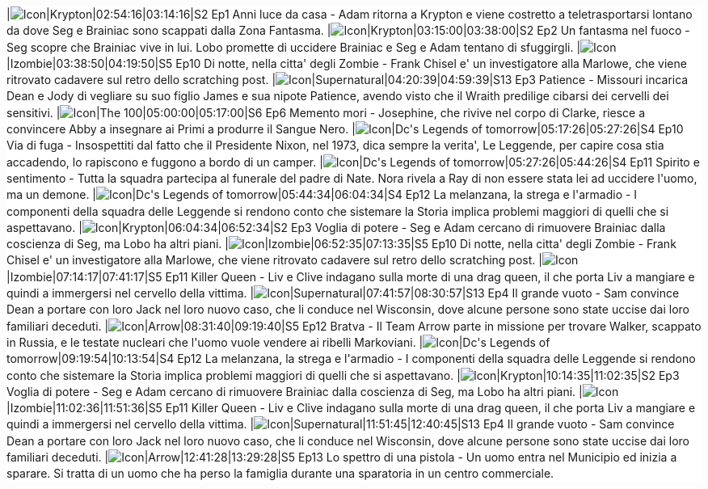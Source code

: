 |![Icon](https://guidatv.sky.it/uuid/5830a24b-535a-442c-b46a-e499e62fd846/cover?md5ChecksumParam=5aebbe568a4c9b42677dc86d83020f58)|Krypton|02:54:16|03:14:16|S2 Ep1 Anni luce da casa - Adam ritorna a Krypton e viene costretto a teletrasportarsi lontano da dove Seg e Brainiac sono scappati dalla Zona Fantasma.
|![Icon](https://guidatv.sky.it/uuid/2e3337e2-14dc-47ab-b8fb-e583a97a1790/cover?md5ChecksumParam=5aebbe568a4c9b42677dc86d83020f58)|Krypton|03:15:00|03:38:00|S2 Ep2 Un fantasma nel fuoco - Seg scopre che Brainiac vive in lui. Lobo promette di uccidere Brainiac e Seg e Adam tentano di sfuggirgli.
|![Icon](https://guidatv.sky.it/uuid/fc224b78-5f5c-4d12-ac48-f622044e3387/cover?md5ChecksumParam=aa3570602c0582483f7ffe45506b4165)|Izombie|03:38:50|04:19:50|S5 Ep10 Di notte, nella citta&#039; degli Zombie - Frank Chisel e&#039; un investigatore alla Marlowe, che viene ritrovato cadavere sul retro dello scratching post.
|![Icon](https://guidatv.sky.it/uuid/ff6e3107-902f-4c83-8504-f22bf02db1af/cover?md5ChecksumParam=9a006f1f7258f6f73d3c9fc7b0846a6f)|Supernatural|04:20:39|04:59:39|S13 Ep3 Patience - Missouri incarica Dean e Jody di vegliare su suo figlio James e sua nipote Patience, avendo visto che il Wraith predilige cibarsi dei cervelli dei sensitivi.
|![Icon](https://guidatv.sky.it/uuid/02b058e0-794e-4eb5-8128-52ac2cbb07cd/cover?md5ChecksumParam=6563ab8ed316ee8e51a1bd3ff8232d91)|The 100|05:00:00|05:17:00|S6 Ep6 Memento mori - Josephine, che rivive nel corpo di Clarke, riesce a convincere Abby a insegnare ai Primi a produrre il Sangue Nero.
|![Icon](https://guidatv.sky.it/uuid/f0948d45-1321-4917-8633-4988492b8a2f/cover?md5ChecksumParam=d12899979de6f3cc7f793e9cd4bbc07a)|Dc&#039;s Legends of tomorrow|05:17:26|05:27:26|S4 Ep10 Via di fuga - Insospettiti dal fatto che il Presidente Nixon, nel 1973, dica sempre la verita&#039;, Le Leggende, per capire cosa stia accadendo, lo rapiscono e fuggono a bordo di un camper.
|![Icon](https://guidatv.sky.it/uuid/18ea7dad-bdb7-48f5-b37c-0f1b129bde82/cover?md5ChecksumParam=d12899979de6f3cc7f793e9cd4bbc07a)|Dc&#039;s Legends of tomorrow|05:27:26|05:44:26|S4 Ep11 Spirito e sentimento - Tutta la squadra partecipa al funerale del padre di Nate. Nora rivela a Ray di non essere stata lei ad uccidere l&#039;uomo, ma un demone.
|![Icon](https://guidatv.sky.it/uuid/015ef82f-6b4a-45ee-8667-f25e65402da2/cover?md5ChecksumParam=d12899979de6f3cc7f793e9cd4bbc07a)|Dc&#039;s Legends of tomorrow|05:44:34|06:04:34|S4 Ep12 La melanzana, la strega e l&#039;armadio - I componenti della squadra delle Leggende si rendono conto che sistemare la Storia implica problemi maggiori di quelli che si aspettavano.
|![Icon](https://guidatv.sky.it/uuid/a1ff70cf-b674-4e21-916e-8a558c0c4124/cover?md5ChecksumParam=5aebbe568a4c9b42677dc86d83020f58)|Krypton|06:04:34|06:52:34|S2 Ep3 Voglia di potere - Seg e Adam cercano di rimuovere Brainiac dalla coscienza di Seg, ma Lobo ha altri piani.
|![Icon](https://guidatv.sky.it/uuid/fc224b78-5f5c-4d12-ac48-f622044e3387/cover?md5ChecksumParam=aa3570602c0582483f7ffe45506b4165)|Izombie|06:52:35|07:13:35|S5 Ep10 Di notte, nella citta&#039; degli Zombie - Frank Chisel e&#039; un investigatore alla Marlowe, che viene ritrovato cadavere sul retro dello scratching post.
|![Icon](https://guidatv.sky.it/uuid/4b32eedd-dd98-41cb-9955-bccd46be5651/cover?md5ChecksumParam=aa3570602c0582483f7ffe45506b4165)|Izombie|07:14:17|07:41:17|S5 Ep11 Killer Queen - Liv e Clive indagano sulla morte di una drag queen, il che porta Liv a mangiare e quindi a immergersi nel cervello della vittima.
|![Icon](https://guidatv.sky.it/uuid/25a7e520-5c0e-4663-91bb-77607f0ee467/cover?md5ChecksumParam=9a006f1f7258f6f73d3c9fc7b0846a6f)|Supernatural|07:41:57|08:30:57|S13 Ep4 Il grande vuoto - Sam convince Dean a portare con loro Jack nel loro nuovo caso, che li conduce nel Wisconsin, dove alcune persone sono state uccise dai loro familiari deceduti.
|![Icon](https://guidatv.sky.it/uuid/4c62d2f5-cfff-444e-9e4c-b58d69e7b966/cover?md5ChecksumParam=0c3ba537b57a6d5498cd8407c6e78a76)|Arrow|08:31:40|09:19:40|S5 Ep12 Bratva - Il Team Arrow parte in missione per trovare Walker, scappato in Russia, e le testate nucleari che l&#039;uomo vuole vendere ai ribelli Markoviani.
|![Icon](https://guidatv.sky.it/uuid/015ef82f-6b4a-45ee-8667-f25e65402da2/cover?md5ChecksumParam=d12899979de6f3cc7f793e9cd4bbc07a)|Dc&#039;s Legends of tomorrow|09:19:54|10:13:54|S4 Ep12 La melanzana, la strega e l&#039;armadio - I componenti della squadra delle Leggende si rendono conto che sistemare la Storia implica problemi maggiori di quelli che si aspettavano.
|![Icon](https://guidatv.sky.it/uuid/a1ff70cf-b674-4e21-916e-8a558c0c4124/cover?md5ChecksumParam=5aebbe568a4c9b42677dc86d83020f58)|Krypton|10:14:35|11:02:35|S2 Ep3 Voglia di potere - Seg e Adam cercano di rimuovere Brainiac dalla coscienza di Seg, ma Lobo ha altri piani.
|![Icon](https://guidatv.sky.it/uuid/4b32eedd-dd98-41cb-9955-bccd46be5651/cover?md5ChecksumParam=aa3570602c0582483f7ffe45506b4165)|Izombie|11:02:36|11:51:36|S5 Ep11 Killer Queen - Liv e Clive indagano sulla morte di una drag queen, il che porta Liv a mangiare e quindi a immergersi nel cervello della vittima.
|![Icon](https://guidatv.sky.it/uuid/25a7e520-5c0e-4663-91bb-77607f0ee467/cover?md5ChecksumParam=9a006f1f7258f6f73d3c9fc7b0846a6f)|Supernatural|11:51:45|12:40:45|S13 Ep4 Il grande vuoto - Sam convince Dean a portare con loro Jack nel loro nuovo caso, che li conduce nel Wisconsin, dove alcune persone sono state uccise dai loro familiari deceduti.
|![Icon](https://guidatv.sky.it/uuid/5fc83231-d2ac-4136-a883-8477c0cbcecd/cover?md5ChecksumParam=0c3ba537b57a6d5498cd8407c6e78a76)|Arrow|12:41:28|13:29:28|S5 Ep13 Lo spettro di una pistola - Un uomo entra nel Municipio ed inizia a sparare. Si tratta di un uomo che ha perso la famiglia durante una sparatoria in un centro commerciale.